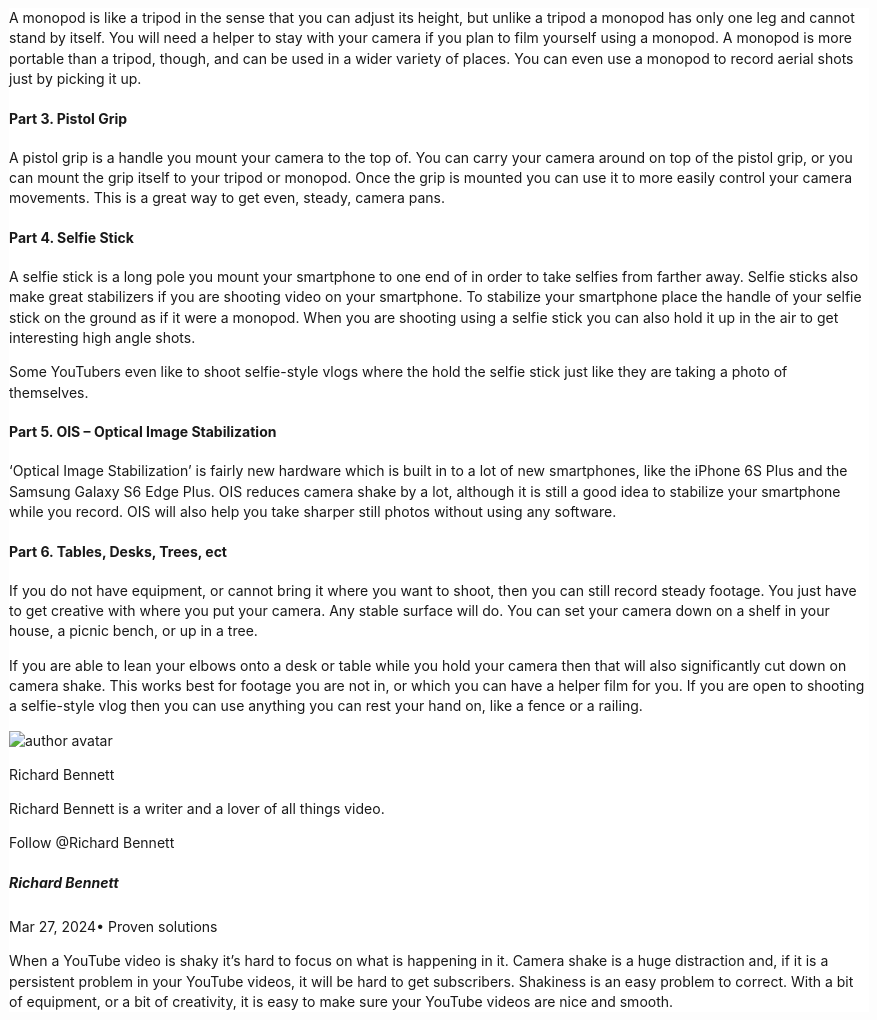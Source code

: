  A monopod is like a tripod in the sense that you can adjust its height, but unlike a tripod a monopod has only one leg and cannot stand by itself. You will need a helper to stay with your camera if you plan to film yourself using a monopod. A monopod is more portable than a tripod, though, and can be used in a wider variety of places. You can even use a monopod to record aerial shots just by picking it up.

#### Part 3\. Pistol Grip

 A pistol grip is a handle you mount your camera to the top of. You can carry your camera around on top of the pistol grip, or you can mount the grip itself to your tripod or monopod. Once the grip is mounted you can use it to more easily control your camera movements. This is a great way to get even, steady, camera pans.

#### Part 4\. Selfie Stick

 A selfie stick is a long pole you mount your smartphone to one end of in order to take selfies from farther away. Selfie sticks also make great stabilizers if you are shooting video on your smartphone. To stabilize your smartphone place the handle of your selfie stick on the ground as if it were a monopod. When you are shooting using a selfie stick you can also hold it up in the air to get interesting high angle shots.

 Some YouTubers even like to shoot selfie-style vlogs where the hold the selfie stick just like they are taking a photo of themselves.

#### Part 5\. OIS – Optical Image Stabilization

 ‘Optical Image Stabilization’ is fairly new hardware which is built in to a lot of new smartphones, like the iPhone 6S Plus and the Samsung Galaxy S6 Edge Plus. OIS reduces camera shake by a lot, although it is still a good idea to stabilize your smartphone while you record. OIS will also help you take sharper still photos without using any software.

#### Part 6\. Tables, Desks, Trees, ect

 If you do not have equipment, or cannot bring it where you want to shoot, then you can still record steady footage. You just have to get creative with where you put your camera. Any stable surface will do. You can set your camera down on a shelf in your house, a picnic bench, or up in a tree.

 If you are able to lean your elbows onto a desk or table while you hold your camera then that will also significantly cut down on camera shake. This works best for footage you are not in, or which you can have a helper film for you. If you are open to shooting a selfie-style vlog then you can use anything you can rest your hand on, like a fence or a railing.

![author avatar](https://images.wondershare.com/filmora/article-images/richard-bennett.jpg)

Richard Bennett

Richard Bennett is a writer and a lover of all things video.

Follow @Richard Bennett

##### Richard Bennett

 Mar 27, 2024• Proven solutions

 When a YouTube video is shaky it’s hard to focus on what is happening in it. Camera shake is a huge distraction and, if it is a persistent problem in your YouTube videos, it will be hard to get subscribers. Shakiness is an easy problem to correct. With a bit of equipment, or a bit of creativity, it is easy to make sure your YouTube videos are nice and smooth.
